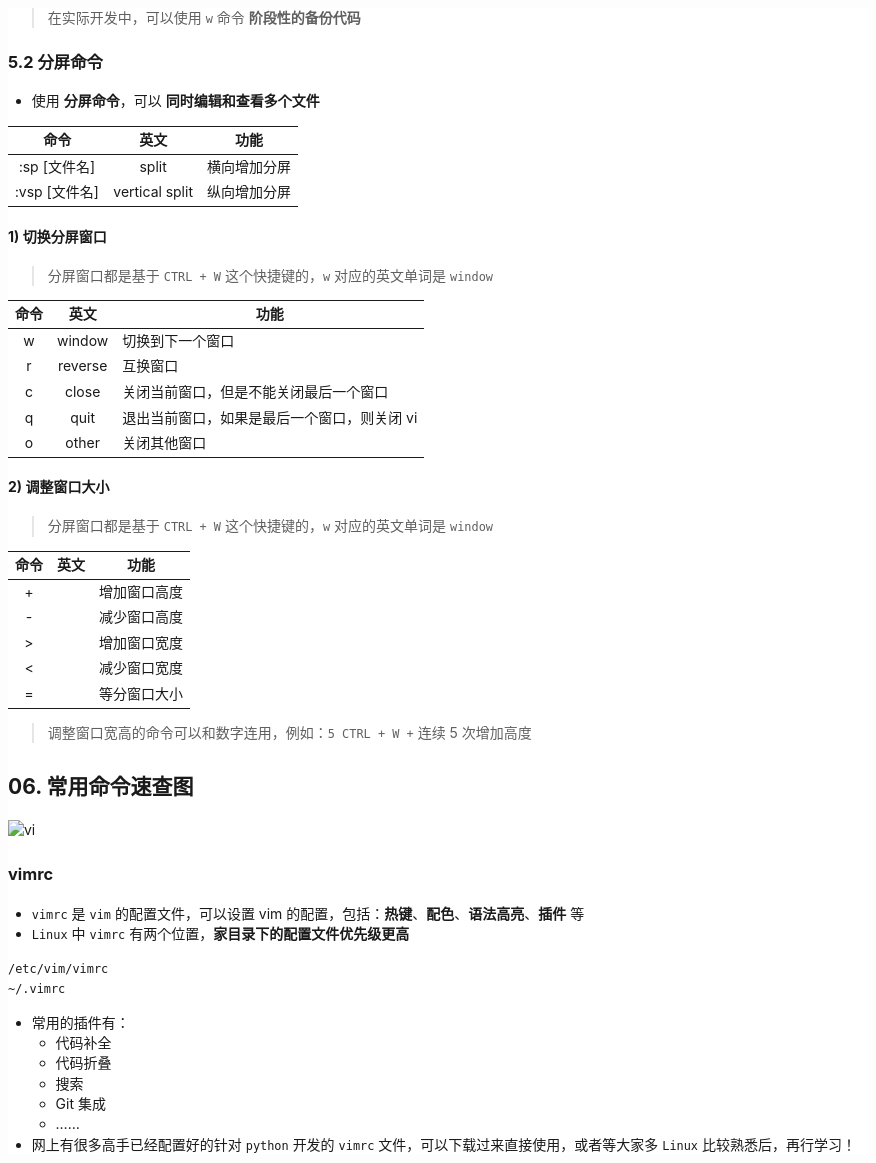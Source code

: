 > 在实际开发中，可以使用 `w` 命令 **阶段性的备份代码**

### 5.2 分屏命令

* 使用 **分屏命令**，可以 **同时编辑和查看多个文件**

| 命令 | 英文 | 功能 |
| :---: | :---: | --- |
| :sp [文件名] | split | 横向增加分屏 |
| :vsp [文件名] | vertical split | 纵向增加分屏 |

#### 1) 切换分屏窗口

> 分屏窗口都是基于 `CTRL + W` 这个快捷键的，`w` 对应的英文单词是 `window`

| 命令 | 英文 | 功能 |
| :---: | :---: | --- |
| w | window | 切换到下一个窗口 |
| r | reverse | 互换窗口 |
| c | close | 关闭当前窗口，但是不能关闭最后一个窗口 |
| q | quit | 退出当前窗口，如果是最后一个窗口，则关闭 vi |
| o | other | 关闭其他窗口 |

#### 2) 调整窗口大小

> 分屏窗口都是基于 `CTRL + W` 这个快捷键的，`w` 对应的英文单词是 `window`

| 命令 | 英文 | 功能 |
| :---: | :---: | --- |
| + |  | 增加窗口高度 |
| - |  | 减少窗口高度 |
| > |  | 增加窗口宽度 |
| < |  | 减少窗口宽度 |
| = |  | 等分窗口大小  |

> 调整窗口宽高的命令可以和数字连用，例如：`5 CTRL + W +` 连续 5 次增加高度

## 06. 常用命令速查图

![vi](/assets/vim.png)

### vimrc

* `vimrc` 是 `vim` 的配置文件，可以设置 vim 的配置，包括：**热键**、**配色**、**语法高亮**、**插件** 等
* `Linux` 中 `vimrc` 有两个位置，**家目录下的配置文件优先级更高**

```
/etc/vim/vimrc
~/.vimrc
```

* 常用的插件有：
    * 代码补全
    * 代码折叠
    * 搜索
    * Git 集成
    * ……
* 网上有很多高手已经配置好的针对 `python` 开发的 `vimrc` 文件，可以下载过来直接使用，或者等大家多 `Linux` 比较熟悉后，再行学习！


